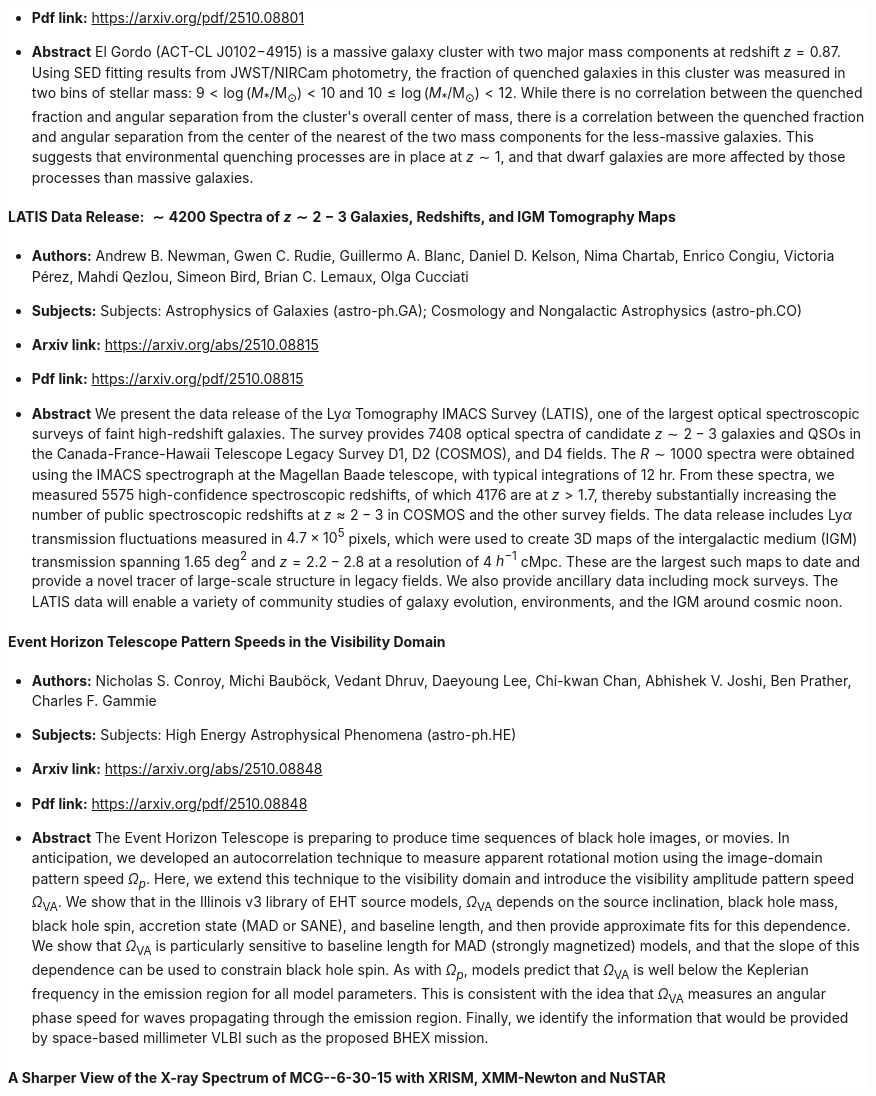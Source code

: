  - **Pdf link:** https://arxiv.org/pdf/2510.08801

 - **Abstract**
 El Gordo (ACT-CL J0102$-$4915) is a massive galaxy cluster with two major mass components at redshift $z=0.87$. Using SED fitting results from JWST/NIRCam photometry, the fraction of quenched galaxies in this cluster was measured in two bins of stellar mass: $9<\log{({M_*}/\mathrm{M}_{\odot})}<10$ and $10\leq\log{({M_*}/\mathrm{M}_{\odot})}<12$. While there is no correlation between the quenched fraction and angular separation from the cluster's overall center of mass, there is a correlation between the quenched fraction and angular separation from the center of the nearest of the two mass components for the less-massive galaxies. This suggests that environmental quenching processes are in place at $z\sim1$, and that dwarf galaxies are more affected by those processes than massive galaxies.
#### LATIS Data Release: $\sim4200$ Spectra of $z \sim 2-3$ Galaxies, Redshifts, and IGM Tomography Maps
 - **Authors:** Andrew B. Newman, Gwen C. Rudie, Guillermo A. Blanc, Daniel D. Kelson, Nima Chartab, Enrico Congiu, Victoria Pérez, Mahdi Qezlou, Simeon Bird, Brian C. Lemaux, Olga Cucciati
 - **Subjects:** Subjects:
Astrophysics of Galaxies (astro-ph.GA); Cosmology and Nongalactic Astrophysics (astro-ph.CO)
 - **Arxiv link:** https://arxiv.org/abs/2510.08815

 - **Pdf link:** https://arxiv.org/pdf/2510.08815

 - **Abstract**
 We present the data release of the Ly$\alpha$ Tomography IMACS Survey (LATIS), one of the largest optical spectroscopic surveys of faint high-redshift galaxies. The survey provides 7408 optical spectra of candidate $z \sim 2-3$ galaxies and QSOs in the Canada-France-Hawaii Telescope Legacy Survey D1, D2 (COSMOS), and D4 fields. The $R \sim 1000$ spectra were obtained using the IMACS spectrograph at the Magellan Baade telescope, with typical integrations of 12 hr. From these spectra, we measured 5575 high-confidence spectroscopic redshifts, of which 4176 are at $z > 1.7$, thereby substantially increasing the number of public spectroscopic redshifts at $z \approx 2-3$ in COSMOS and the other survey fields. The data release includes Ly$\alpha$ transmission fluctuations measured in $4.7 \times 10^5$ pixels, which were used to create 3D maps of the intergalactic medium (IGM) transmission spanning 1.65 deg${}^2$ and $z = 2.2-2.8$ at a resolution of 4 $h^{-1}$ cMpc. These are the largest such maps to date and provide a novel tracer of large-scale structure in legacy fields. We also provide ancillary data including mock surveys. The LATIS data will enable a variety of community studies of galaxy evolution, environments, and the IGM around cosmic noon.
#### Event Horizon Telescope Pattern Speeds in the Visibility Domain
 - **Authors:** Nicholas S. Conroy, Michi Bauböck, Vedant Dhruv, Daeyoung Lee, Chi-kwan Chan, Abhishek V. Joshi, Ben Prather, Charles F. Gammie
 - **Subjects:** Subjects:
High Energy Astrophysical Phenomena (astro-ph.HE)
 - **Arxiv link:** https://arxiv.org/abs/2510.08848

 - **Pdf link:** https://arxiv.org/pdf/2510.08848

 - **Abstract**
 The Event Horizon Telescope is preparing to produce time sequences of black hole images, or movies. In anticipation, we developed an autocorrelation technique to measure apparent rotational motion using the image-domain pattern speed $\Omega_p$. Here, we extend this technique to the visibility domain and introduce the visibility amplitude pattern speed $\Omega_{\mathrm{VA}}$. We show that in the Illinois v3 library of EHT source models, $\Omega_{\mathrm{VA}}$ depends on the source inclination, black hole mass, black hole spin, accretion state (MAD or SANE), and baseline length, and then provide approximate fits for this dependence. We show that $\Omega_{\mathrm{VA}}$ is particularly sensitive to baseline length for MAD (strongly magnetized) models, and that the slope of this dependence can be used to constrain black hole spin. As with $\Omega_p$, models predict that $\Omega_{\mathrm{VA}}$ is well below the Keplerian frequency in the emission region for all model parameters. This is consistent with the idea that $\Omega_{\mathrm{VA}}$ measures an angular phase speed for waves propagating through the emission region. Finally, we identify the information that would be provided by space-based millimeter VLBI such as the proposed BHEX mission.
#### A Sharper View of the X-ray Spectrum of MCG--6-30-15 with XRISM, XMM-Newton and NuSTAR